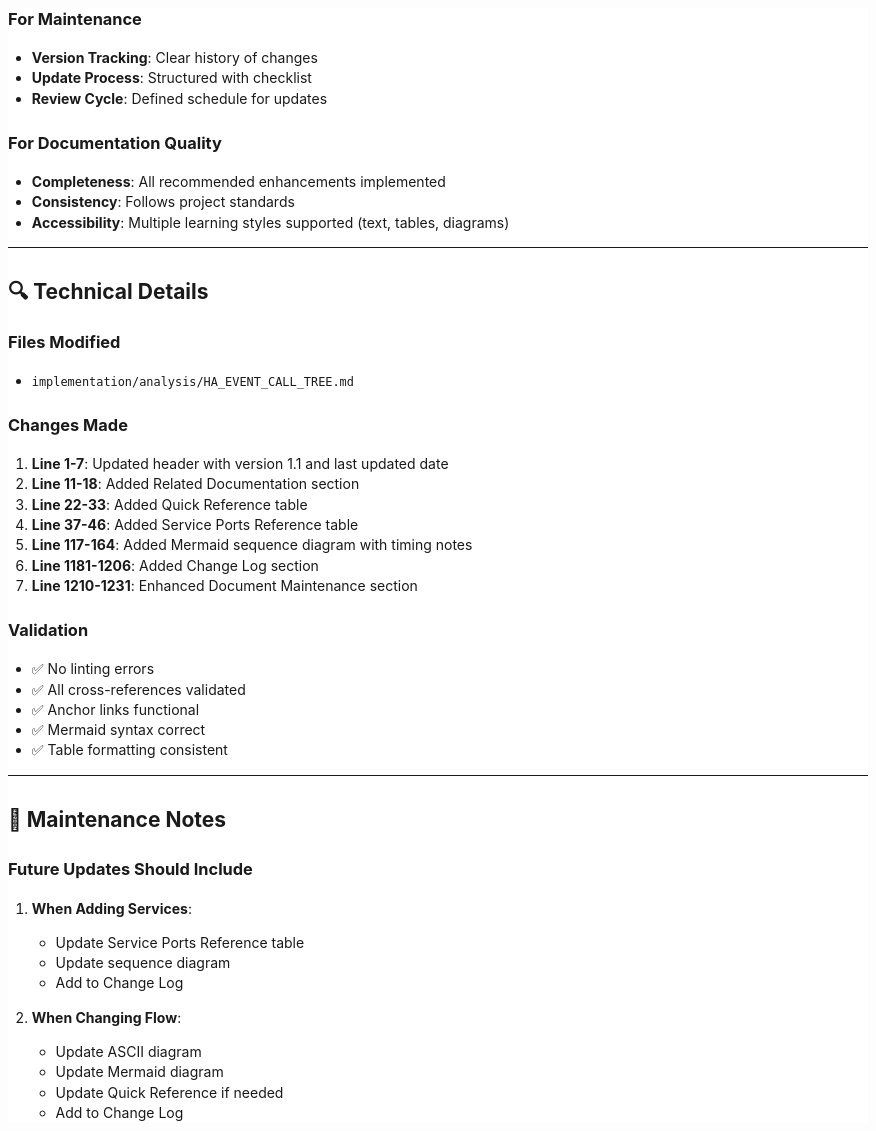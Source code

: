 ### For Maintenance
- **Version Tracking**: Clear history of changes
- **Update Process**: Structured with checklist
- **Review Cycle**: Defined schedule for updates

### For Documentation Quality
- **Completeness**: All recommended enhancements implemented
- **Consistency**: Follows project standards
- **Accessibility**: Multiple learning styles supported (text, tables, diagrams)

---

## 🔍 Technical Details

### Files Modified
- `implementation/analysis/HA_EVENT_CALL_TREE.md`

### Changes Made
1. **Line 1-7**: Updated header with version 1.1 and last updated date
2. **Line 11-18**: Added Related Documentation section
3. **Line 22-33**: Added Quick Reference table
4. **Line 37-46**: Added Service Ports Reference table
5. **Line 117-164**: Added Mermaid sequence diagram with timing notes
6. **Line 1181-1206**: Added Change Log section
7. **Line 1210-1231**: Enhanced Document Maintenance section

### Validation
- ✅ No linting errors
- ✅ All cross-references validated
- ✅ Anchor links functional
- ✅ Mermaid syntax correct
- ✅ Table formatting consistent

---

## 📝 Maintenance Notes

### Future Updates Should Include

1. **When Adding Services**:
   - Update Service Ports Reference table
   - Update sequence diagram
   - Add to Change Log

2. **When Changing Flow**:
   - Update ASCII diagram
   - Update Mermaid diagram
   - Update Quick Reference if needed
   - Add to Change Log
